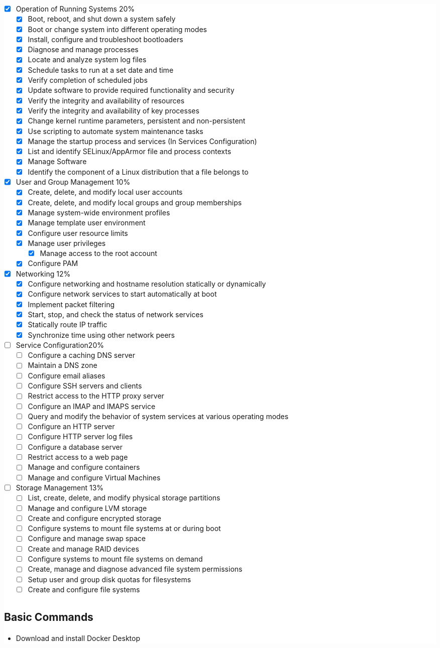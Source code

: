 - [x] Operation of Running Systems 20%
    - [x] Boot, reboot, and shut down a system safely
    - [x] Boot or change system into different operating modes
    - [x] Install, configure and troubleshoot bootloaders
    - [x] Diagnose and manage processes
    - [x] Locate and analyze system log files
    - [x] Schedule tasks to run at a set date and time
    - [x] Verify completion of scheduled jobs
    - [x] Update software to provide required functionality and security
    - [x] Verify the integrity and availability of resources
    - [x] Verify the integrity and availability of key processes
    - [x] Change kernel runtime parameters, persistent and non-persistent
    - [x] Use scripting to automate system maintenance tasks
    - [x] Manage the startup process and services (In Services Configuration)
    - [x] List and identify SELinux/AppArmor file and process contexts
    - [x] Manage Software
    - [x] Identify the component of a Linux distribution that a file belongs to

- [x] User and Group Management 10%
    - [x] Create, delete, and modify local user accounts
    - [x] Create, delete, and modify local groups and group memberships
    - [x] Manage system-wide environment profiles
    - [x] Manage template user environment
    - [x] Configure user resource limits
    - [x] Manage user privileges
        + [x] Manage access to the root account   
    - [x] Configure PAM

- [x] Networking 12%
    - [x] Configure networking and hostname resolution statically or dynamically
    - [x] Configure network services to start automatically at boot
    - [x] Implement packet filtering
    - [x] Start, stop, and check the status of network services
    - [x] Statically route IP traffic
    - [x] Synchronize time using other network peers

- [ ] Service Configuration20%
    - [ ] Configure a caching DNS server
    - [ ] Maintain a DNS zone
    - [ ] Configure email aliases
    - [ ] Configure SSH servers and clients
    - [ ] Restrict access to the HTTP proxy server
    - [ ] Configure an IMAP and IMAPS service
    - [ ] Query and modify the behavior of system services at various operating modes
    - [ ] Configure an HTTP server
    - [ ] Configure HTTP server log files
    - [ ] Configure a database server
    - [ ] Restrict access to a web page
    - [ ] Manage and configure containers
    - [ ] Manage and configure Virtual Machines

- [ ] Storage Management 13%
    - [ ] List, create, delete, and modify physical storage partitions
    - [ ] Manage and configure LVM storage
    - [ ] Create and configure encrypted storage
    - [ ] Configure systems to mount file systems at or during boot
    - [ ] Configure and manage swap space
    - [ ] Create and manage RAID devices
    - [ ] Configure systems to mount file systems on demand
    - [ ] Create, manage and diagnose advanced file system permissions
    - [ ] Setup user and group disk quotas for filesystems
    - [ ] Create and configure file systems
## Basic Commands
- Download and install Docker Desktop
